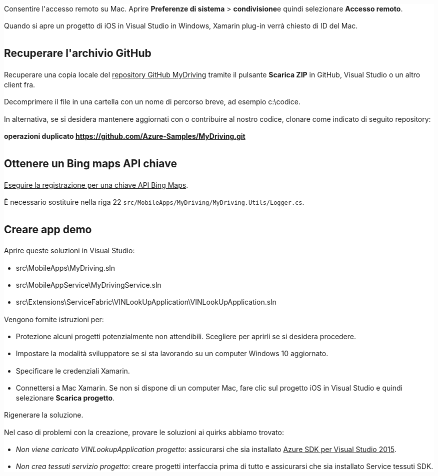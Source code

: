 Consentire l'accesso remoto su Mac. Aprire **Preferenze di sistema** > **condivisione**e quindi selezionare **Accesso remoto**.

Quando si apre un progetto di iOS in Visual Studio in Windows, Xamarin plug-in verrà chiesto di ID del Mac.

## <a name="fetch-the-github-repository"></a>Recuperare l'archivio GitHub

Recuperare una copia locale del [repository GitHub MyDriving](https://github.com/Azure-Samples/MyDriving) tramite il pulsante **Scarica ZIP** in GitHub, Visual Studio o un altro client fra.

Decomprimere il file in una cartella con un nome di percorso breve, ad esempio c:\\codice.

In alternativa, se si desidera mantenere aggiornati con o contribuire al nostro codice, clonare come indicato di seguito repository:

**operazioni duplicato https://github.com/Azure-Samples/MyDriving.git**

## <a name="get-a-bing-maps-api-key"></a>Ottenere un Bing maps API chiave

[Eseguire la registrazione per una chiave API Bing Maps](https://msdn.microsoft.com/library/ff428642.aspx).

È necessario sostituire nella riga 22 `src/MobileApps/MyDriving/MyDriving.Utils/Logger.cs`.



## <a name="build-the-demo-app"></a>Creare app demo

Aprire queste soluzioni in Visual Studio:

-   src\MobileApps\MyDriving.sln

-   src\MobileAppService\MyDrivingService.sln

-   src\Extensions\ServiceFabric\VINLookUpApplication\VINLookUpApplication.sln

Vengono fornite istruzioni per:

-   Protezione alcuni progetti potenzialmente non attendibili. Scegliere per aprirli se si desidera procedere.

-   Impostare la modalità sviluppatore se si sta lavorando su un computer Windows 10 aggiornato.

-   Specificare le credenziali Xamarin.

-   Connettersi a Mac Xamarin. Se non si dispone di un computer Mac, fare clic sul progetto iOS in Visual Studio e quindi selezionare **Scarica progetto**.

Rigenerare la soluzione.

Nel caso di problemi con la creazione, provare le soluzioni ai quirks abbiamo trovato:

-   *Non viene caricato VINLookupApplication progetto*: assicurarsi che sia installato [Azure SDK per Visual Studio 2015](https://go.microsoft.com/fwlink/?linkid=518003&clcid=0x409).

-   *Non crea tessuti servizio progetto*: creare progetti interfaccia prima di tutto e assicurarsi che sia installato Service tessuti SDK.
